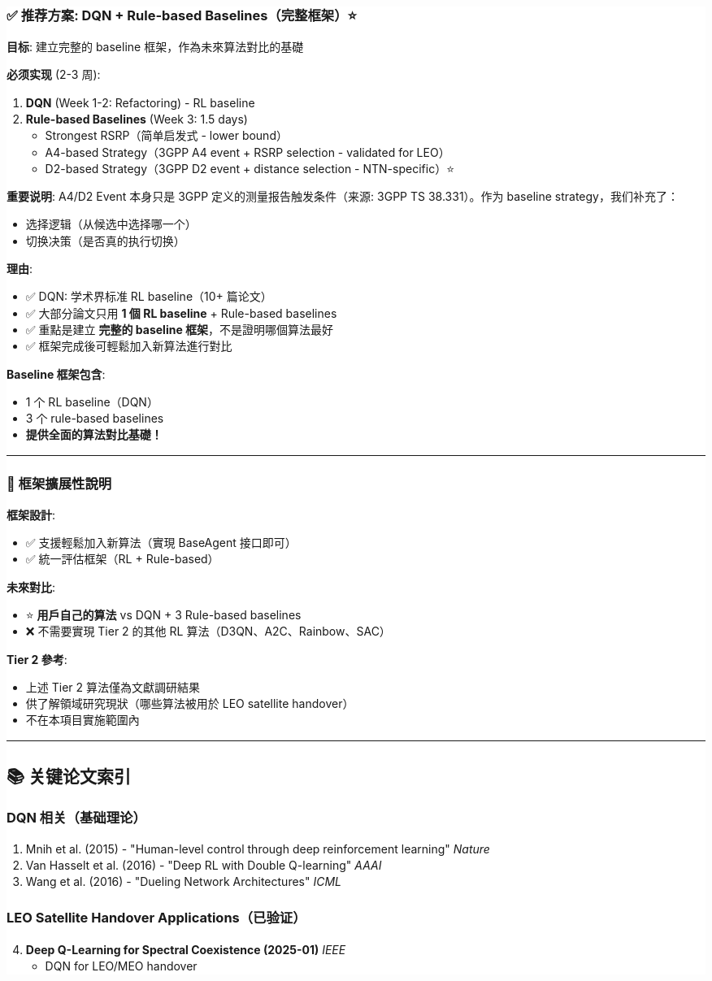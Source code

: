 ### ✅ 推荐方案: DQN + Rule-based Baselines（完整框架）⭐

**目标**: 建立完整的 baseline 框架，作為未來算法對比的基礎

**必须实现** (2-3 周):
1. **DQN** (Week 1-2: Refactoring) - RL baseline
2. **Rule-based Baselines** (Week 3: 1.5 days)
   - Strongest RSRP（简单启发式 - lower bound）
   - A4-based Strategy（3GPP A4 event + RSRP selection - validated for LEO）
   - D2-based Strategy（3GPP D2 event + distance selection - NTN-specific）⭐

**重要说明**: A4/D2 Event 本身只是 3GPP 定义的测量报告触发条件（来源: 3GPP TS 38.331）。作为 baseline strategy，我们补充了：
- 选择逻辑（从候选中选择哪一个）
- 切换决策（是否真的执行切换）

**理由**:
- ✅ DQN: 学术界标准 RL baseline（10+ 篇论文）
- ✅ 大部分論文只用 **1 個 RL baseline** + Rule-based baselines
- ✅ 重點是建立 **完整的 baseline 框架**，不是證明哪個算法最好
- ✅ 框架完成後可輕鬆加入新算法進行對比

**Baseline 框架包含**:
- 1 个 RL baseline（DQN）
- 3 个 rule-based baselines
- **提供全面的算法對比基礎！**

---

### 🎯 框架擴展性說明

**框架設計**:
- ✅ 支援輕鬆加入新算法（實現 BaseAgent 接口即可）
- ✅ 統一評估框架（RL + Rule-based）

**未來對比**:
- ⭐ **用戶自己的算法** vs DQN + 3 Rule-based baselines
- ❌ 不需要實現 Tier 2 的其他 RL 算法（D3QN、A2C、Rainbow、SAC）

**Tier 2 參考**:
- 上述 Tier 2 算法僅為文獻調研結果
- 供了解領域研究現狀（哪些算法被用於 LEO satellite handover）
- 不在本項目實施範圍內

---

## 📚 关键论文索引

### DQN 相关（基础理论）
1. Mnih et al. (2015) - "Human-level control through deep reinforcement learning" *Nature*
2. Van Hasselt et al. (2016) - "Deep RL with Double Q-learning" *AAAI*
3. Wang et al. (2016) - "Dueling Network Architectures" *ICML*

### LEO Satellite Handover Applications（已验证）
4. **Deep Q-Learning for Spectral Coexistence (2025-01)** *IEEE*
   - DQN for LEO/MEO handover
